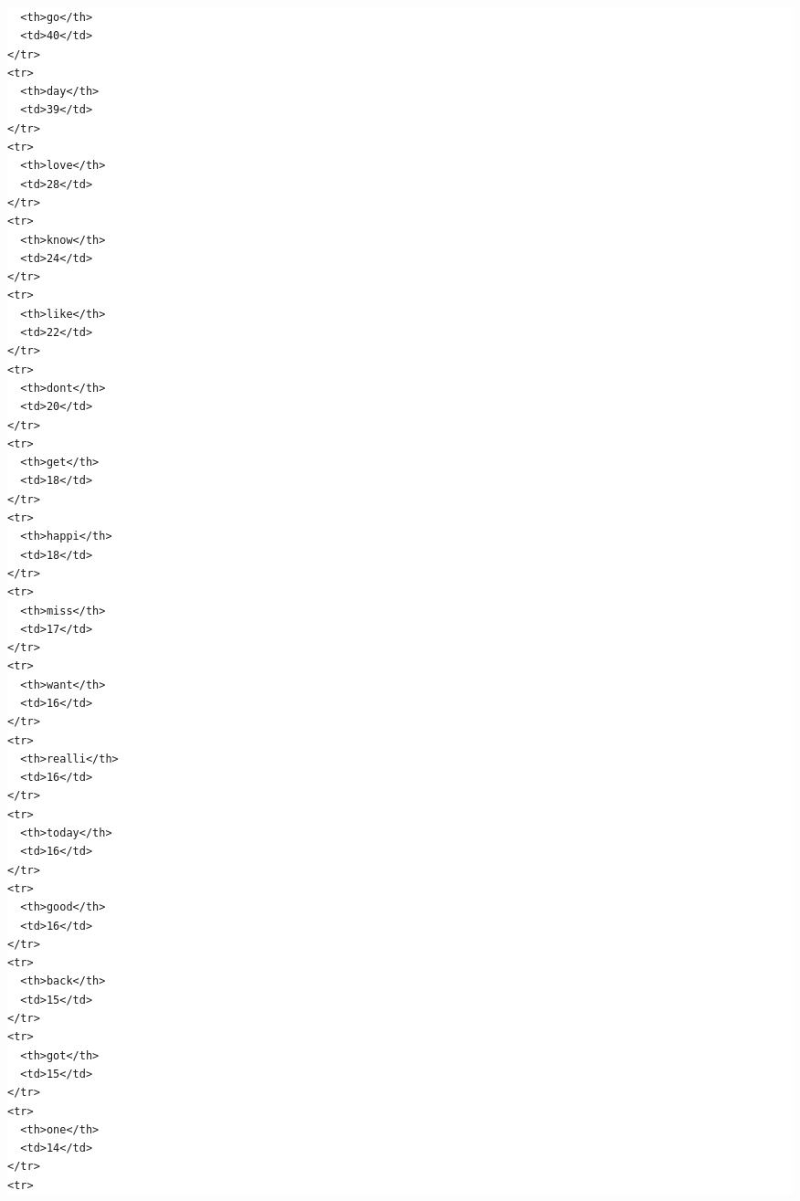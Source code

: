       <th>go</th>
      <td>40</td>
    </tr>
    <tr>
      <th>day</th>
      <td>39</td>
    </tr>
    <tr>
      <th>love</th>
      <td>28</td>
    </tr>
    <tr>
      <th>know</th>
      <td>24</td>
    </tr>
    <tr>
      <th>like</th>
      <td>22</td>
    </tr>
    <tr>
      <th>dont</th>
      <td>20</td>
    </tr>
    <tr>
      <th>get</th>
      <td>18</td>
    </tr>
    <tr>
      <th>happi</th>
      <td>18</td>
    </tr>
    <tr>
      <th>miss</th>
      <td>17</td>
    </tr>
    <tr>
      <th>want</th>
      <td>16</td>
    </tr>
    <tr>
      <th>realli</th>
      <td>16</td>
    </tr>
    <tr>
      <th>today</th>
      <td>16</td>
    </tr>
    <tr>
      <th>good</th>
      <td>16</td>
    </tr>
    <tr>
      <th>back</th>
      <td>15</td>
    </tr>
    <tr>
      <th>got</th>
      <td>15</td>
    </tr>
    <tr>
      <th>one</th>
      <td>14</td>
    </tr>
    <tr>